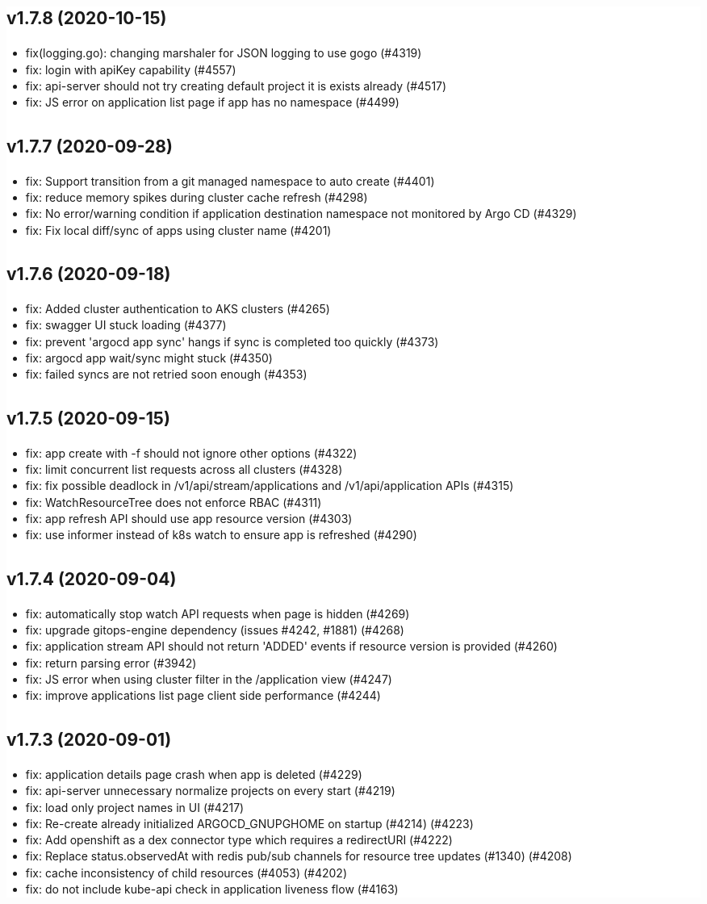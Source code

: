 ## v1.7.8 (2020-10-15)

- fix(logging.go): changing marshaler for JSON logging to use gogo (#4319)
- fix: login with apiKey capability (#4557)
- fix: api-server should not try creating default project it is exists already (#4517)
- fix: JS error on application list page if app has no namespace (#4499)


## v1.7.7 (2020-09-28)

- fix: Support transition from a git managed namespace to auto create (#4401)
- fix: reduce memory spikes during cluster cache refresh (#4298)
- fix: No error/warning condition if application destination namespace not monitored by Argo CD (#4329)
- fix: Fix local diff/sync of apps using cluster name (#4201)

## v1.7.6 (2020-09-18)

- fix: Added cluster authentication to AKS clusters (#4265)
- fix: swagger UI stuck loading (#4377)
- fix: prevent 'argocd app sync' hangs if sync is completed too quickly (#4373)
- fix: argocd app wait/sync might stuck (#4350)
- fix: failed syncs are not retried soon enough (#4353)

## v1.7.5 (2020-09-15)

- fix: app create with -f should not ignore other options (#4322)
- fix: limit concurrent list requests across all clusters (#4328)
- fix: fix possible deadlock in /v1/api/stream/applications and /v1/api/application APIs (#4315)
- fix: WatchResourceTree does not enforce RBAC (#4311)
- fix: app refresh API should use app resource version (#4303)
- fix: use informer instead of k8s watch to ensure app is refreshed (#4290)


## v1.7.4 (2020-09-04)

- fix: automatically stop watch API requests when page is hidden (#4269)
- fix: upgrade gitops-engine dependency (issues #4242, #1881) (#4268)
- fix: application stream API should not return 'ADDED' events if resource version is provided (#4260)
- fix: return parsing error (#3942)
- fix: JS error when using cluster filter in the /application view (#4247)
- fix: improve applications list page client side performance (#4244)

## v1.7.3 (2020-09-01)

- fix: application details page crash when app is deleted (#4229)
- fix: api-server unnecessary normalize projects on every start (#4219)
- fix: load only project names in UI (#4217)
- fix: Re-create already initialized ARGOCD_GNUPGHOME on startup (#4214) (#4223)
- fix: Add openshift as a dex connector type which requires a redirectURI (#4222)
- fix: Replace status.observedAt with redis pub/sub channels for resource tree updates (#1340) (#4208)
- fix: cache inconsistency of child resources (#4053) (#4202)
- fix: do not include kube-api check in application liveness flow (#4163)
